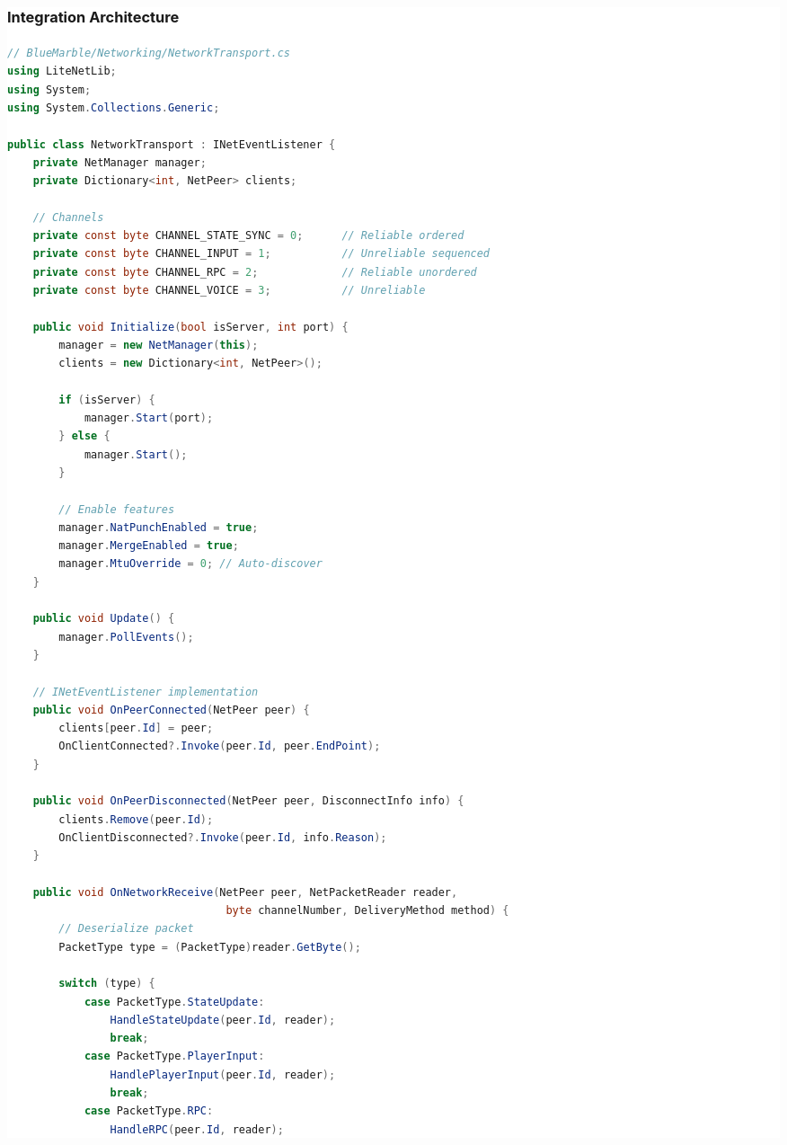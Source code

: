 ### Integration Architecture

```csharp
// BlueMarble/Networking/NetworkTransport.cs
using LiteNetLib;
using System;
using System.Collections.Generic;

public class NetworkTransport : INetEventListener {
    private NetManager manager;
    private Dictionary<int, NetPeer> clients;
    
    // Channels
    private const byte CHANNEL_STATE_SYNC = 0;      // Reliable ordered
    private const byte CHANNEL_INPUT = 1;           // Unreliable sequenced
    private const byte CHANNEL_RPC = 2;             // Reliable unordered
    private const byte CHANNEL_VOICE = 3;           // Unreliable
    
    public void Initialize(bool isServer, int port) {
        manager = new NetManager(this);
        clients = new Dictionary<int, NetPeer>();
        
        if (isServer) {
            manager.Start(port);
        } else {
            manager.Start();
        }
        
        // Enable features
        manager.NatPunchEnabled = true;
        manager.MergeEnabled = true;
        manager.MtuOverride = 0; // Auto-discover
    }
    
    public void Update() {
        manager.PollEvents();
    }
    
    // INetEventListener implementation
    public void OnPeerConnected(NetPeer peer) {
        clients[peer.Id] = peer;
        OnClientConnected?.Invoke(peer.Id, peer.EndPoint);
    }
    
    public void OnPeerDisconnected(NetPeer peer, DisconnectInfo info) {
        clients.Remove(peer.Id);
        OnClientDisconnected?.Invoke(peer.Id, info.Reason);
    }
    
    public void OnNetworkReceive(NetPeer peer, NetPacketReader reader, 
                                  byte channelNumber, DeliveryMethod method) {
        // Deserialize packet
        PacketType type = (PacketType)reader.GetByte();
        
        switch (type) {
            case PacketType.StateUpdate:
                HandleStateUpdate(peer.Id, reader);
                break;
            case PacketType.PlayerInput:
                HandlePlayerInput(peer.Id, reader);
                break;
            case PacketType.RPC:
                HandleRPC(peer.Id, reader);
```